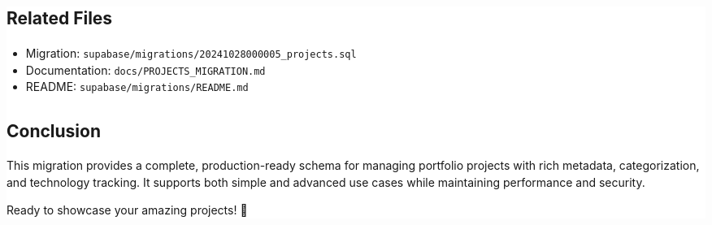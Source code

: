 ## Related Files

- Migration: `supabase/migrations/20241028000005_projects.sql`
- Documentation: `docs/PROJECTS_MIGRATION.md`
- README: `supabase/migrations/README.md`

## Conclusion

This migration provides a complete, production-ready schema for managing portfolio projects with rich metadata, categorization, and technology tracking. It supports both simple and advanced use cases while maintaining performance and security.

Ready to showcase your amazing projects! 🚀
